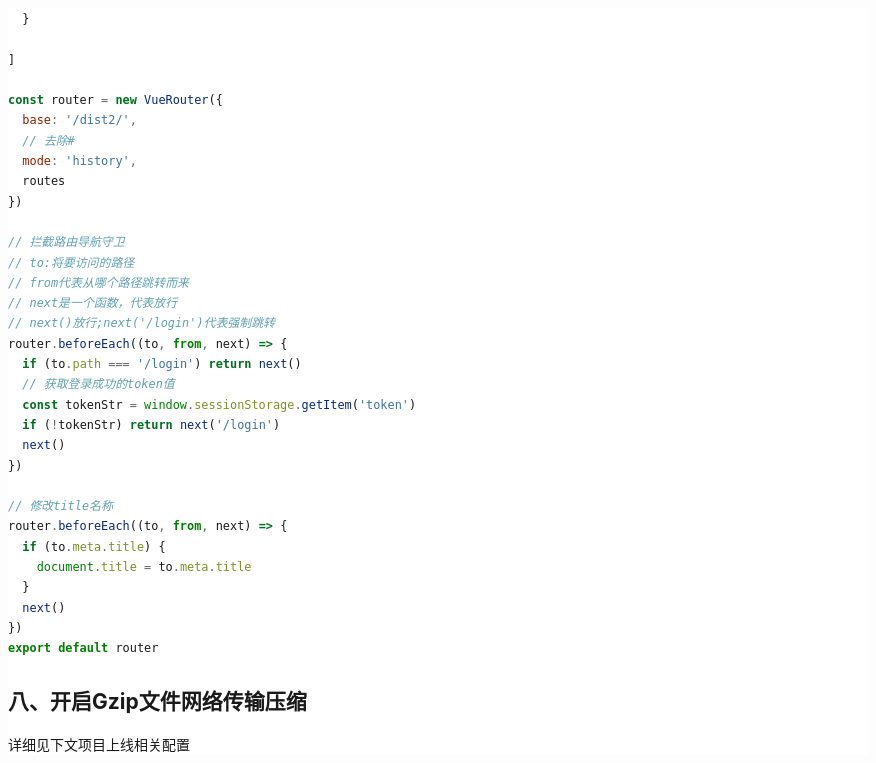 ```js 
  }

]

const router = new VueRouter({
  base: '/dist2/',
  // 去除#
  mode: 'history',
  routes
})

// 拦截路由导航守卫
// to:将要访问的路径
// from代表从哪个路径跳转而来
// next是一个函数，代表放行
// next()放行;next('/login')代表强制跳转
router.beforeEach((to, from, next) => {
  if (to.path === '/login') return next()
  // 获取登录成功的token值
  const tokenStr = window.sessionStorage.getItem('token')
  if (!tokenStr) return next('/login')
  next()
})

// 修改title名称
router.beforeEach((to, from, next) => {
  if (to.meta.title) {
    document.title = to.meta.title
  }
  next()
})
export default router

```

## 八、开启Gzip文件网络传输压缩

详细见下文项目上线相关配置